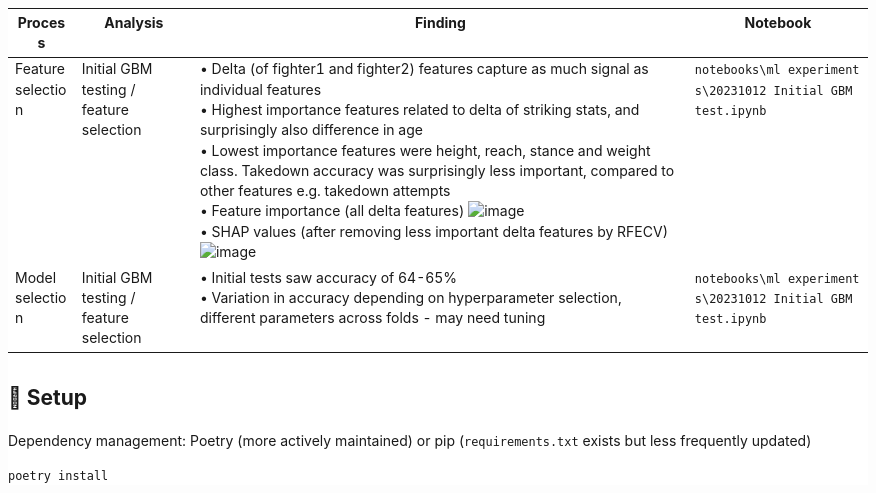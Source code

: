 | Process | Analysis | Finding | Notebook |
| --- | --- | --- | --- |
| Feature selection | Initial GBM testing / feature selection | • Delta (of fighter1 and fighter2) features capture as much signal as individual features  <br /> • Highest importance features related to delta of striking stats, and surprisingly also difference in age <br /> • Lowest importance features were height, reach, stance and weight class. Takedown accuracy was surprisingly less important, compared to other features e.g. takedown attempts  <br /> • Feature importance (all delta features) ![image](https://github.com/jansen88/ufc-match-predictor/assets/94953297/8090e1db-e46e-4714-bced-4a93da2293ae) <br /> • SHAP values (after removing less important delta features by RFECV) ![image](https://github.com/jansen88/ufc-match-predictor/assets/94953297/ed7a601d-6b58-4d55-9a05-e4f99cd65e84)| `notebooks\ml experiments\20231012 Initial GBM test.ipynb` |
| Model selection | Initial GBM testing / feature selection | • Initial tests saw accuracy of 64-65% <br /> • Variation in accuracy depending on hyperparameter selection,  different parameters across folds - may need tuning | `notebooks\ml experiments\20231012 Initial GBM test.ipynb` |

## 🔧 Setup 
Dependency management: Poetry (more actively maintained) or pip (`requirements.txt` exists but less frequently updated)
```
poetry install
```
